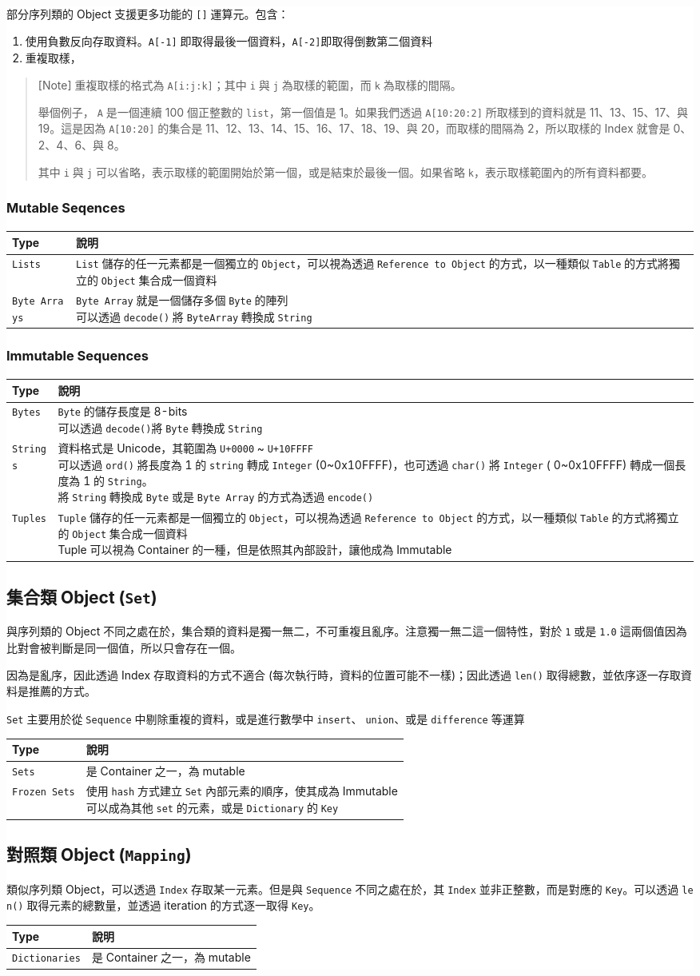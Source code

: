 部分序列類的 Object 支援更多功能的 `[]` 運算元。包含：

1. 使用負數反向存取資料。`A[-1]` 即取得最後一個資料，`A[-2]`即取得倒數第二個資料
2. 重複取樣，

> [Note]
> 重複取樣的格式為 `A[i:j:k]`；其中 `i` 與 `j` 為取樣的範圍，而 `k` 為取樣的間隔。
> 
> 舉個例子， `A` 是一個連續 100 個正整數的 `list`，第一個值是 1。如果我們透過 `A[10:20:2]` 所取樣到的資料就是 11、13、15、17、與 19。這是因為 `A[10:20]` 的集合是 11、12、13、14、15、16、17、18、19、與 20，而取樣的間隔為 2，所以取樣的 Index 就會是 0、2、4、6、與 8。
 > 
> 其中 `i` 與 `j` 可以省略，表示取樣的範圍開始於第一個，或是結束於最後一個。如果省略 `k`，表示取樣範圍內的所有資料都要。

### Mutable Seqences

| Type          | 說明                                                                                                     |
| :------------ | :----------------------------------------------------------------------------------------------------- |
| `Lists`       | `List` 儲存的任一元素都是一個獨立的 `Object`，可以視為透過 `Reference to Object` 的方式，以一種類似 `Table` 的方式將獨立的 `Object` 集合成一個資料 |
| `Byte Arrays` | `Byte Array` 就是一個儲存多個 `Byte` 的陣列 <br> 可以透過 `decode()` 將 `ByteArray` 轉換成 `String`                       |
### Immutable Sequences

| Type      | 說明                                                                                                                                                                                                                                |
| :-------- | :-------------------------------------------------------------------------------------------------------------------------------------------------------------------------------------------------------------------------------- |
| `Bytes`   | `Byte` 的儲存長度是 8-bits <br> 可以透過 `decode()`將 `Byte` 轉換成 `String`                                                                                                                                                                    |
| `Strings` | 資料格式是 Unicode，其範圍為 `U+0000` ~ `U+10FFFF` <br> 可以透過 `ord()` 將長度為 1 的 `string` 轉成 `Integer` (0~0x10FFFF)，也可透過 `char()`  將 `Integer` ( 0~0x10FFFF) 轉成一個長度為 1 的 `String`。<br> 將 `String` 轉換成 `Byte` 或是 `Byte Array` 的方式為透過 `encode()` |
| `Tuples`  | `Tuple` 儲存的任一元素都是一個獨立的 `Object`，可以視為透過 `Reference to Object` 的方式，以一種類似 `Table` 的方式將獨立的 `Object` 集合成一個資料 <br> Tuple 可以視為 Container 的一種，但是依照其內部設計，讓他成為 Immutable                                                                    |

## 集合類 Object (`Set`)

與序列類的 Object 不同之處在於，集合類的資料是獨一無二，不可重複且亂序。注意獨一無二這一個特性，對於 `1` 或是 `1.0` 這兩個值因為比對會被判斷是同一個值，所以只會存在一個。
 
因為是亂序，因此透過 Index 存取資料的方式不適合 (每次執行時，資料的位置可能不一樣)；因此透過 `len()` 取得總數，並依序逐一存取資料是推薦的方式。

`Set` 主要用於從 `Sequence` 中剔除重複的資料，或是進行數學中 `insert`、 `union`、或是 `difference` 等運算

| Type          | 說明                                                                                        |
| :------------ | :---------------------------------------------------------------------------------------- |
| `Sets`        | 是 Container 之一，為 mutable                                                                  |
| `Frozen Sets` | 使用 `hash` 方式建立 `Set` 內部元素的順序，使其成為 Immutable <br> 可以成為其他 `set` 的元素，或是 `Dictionary` 的 `Key` |
## 對照類 Object (`Mapping`)

類似序列類 Object，可以透過 `Index` 存取某一元素。但是與 `Sequence` 不同之處在於，其 `Index` 並非正整數，而是對應的 `Key`。可以透過 `len()` 取得元素的總數量，並透過 iteration 的方式逐一取得 `Key`。

| Type           | 說明                       |
| :------------- | :----------------------- |
| `Dictionaries` | 是 Container 之一，為 mutable |
